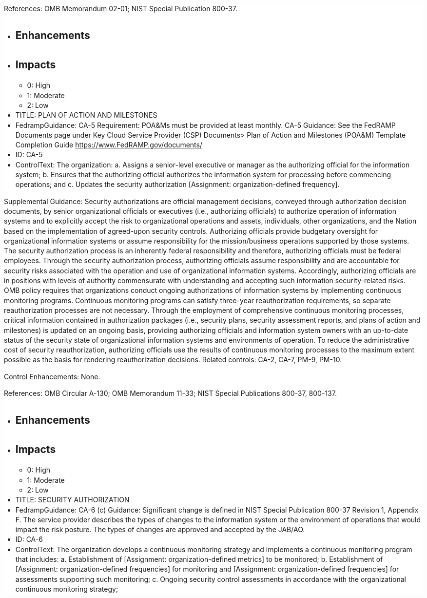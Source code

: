 References:  OMB Memorandum 02-01; NIST Special Publication 800-37.

* ## Enhancements ##
* ## Impacts ##
  * 0: High
  * 1: Moderate
  * 2: Low
* TITLE: PLAN OF ACTION AND MILESTONES
* FedrampGuidance: CA-5 Requirement: POA&Ms must be provided at least monthly.
CA-5 Guidance: See the FedRAMP Documents page under Key Cloud Service
Provider (CSP) Documents> Plan of Action and Milestones (POA&M) Template Completion Guide
https://www.FedRAMP.gov/documents/
* ID: CA-5
* ControlText: The organization:
 a. Assigns a senior-level executive or manager as the authorizing official for the information system;
 b. Ensures that the authorizing official authorizes the information system for processing before commencing operations; and
 c. Updates the security authorization [Assignment: organization-defined frequency].

Supplemental Guidance:  Security authorizations are official management decisions, conveyed through authorization decision documents, by senior organizational officials or executives (i.e., authorizing officials) to authorize operation of information systems and to explicitly accept the risk to organizational operations and assets, individuals, other organizations, and the Nation based on the implementation of agreed-upon security controls. Authorizing officials provide budgetary
oversight for organizational information systems or assume responsibility for the mission/business operations supported by those systems. The security authorization process is an inherently federal responsibility and therefore, authorizing officials must be federal employees. Through the security authorization process, authorizing officials assume responsibility and are accountable for security risks associated with the operation and use of organizational information systems. Accordingly, authorizing officials are in positions with levels of authority commensurate with understanding and accepting such information security-related risks. OMB policy requires that organizations conduct ongoing authorizations of information systems by implementing continuous monitoring programs. Continuous monitoring programs can satisfy three-year reauthorization requirements, so separate reauthorization processes are not necessary. Through the employment of comprehensive continuous monitoring processes, critical information contained in authorization packages (i.e., security plans, security assessment reports, and plans of action and milestones) is updated on an ongoing basis, providing authorizing officials and information system owners with an up-to-date status of the security state of organizational information systems and environments of operation. To reduce the administrative cost of security reauthorization, authorizing officials use the results of continuous monitoring processes to the maximum extent possible as the basis for rendering reauthorization decisions. Related controls: CA-2, CA-7, PM-9, PM-10.

Control Enhancements:  None. 

References:  OMB Circular A-130; OMB Memorandum 11-33; NIST Special Publications 800-37, 800-137.

* ## Enhancements ##
* ## Impacts ##
  * 0: High
  * 1: Moderate
  * 2: Low
* TITLE: SECURITY AUTHORIZATION
* FedrampGuidance: CA-6 (c) Guidance: Significant change is defined in NIST Special Publication 800-37 Revision 1, Appendix F. The service provider describes the types of changes to the information system or the environment of operations that would impact the risk posture. The types of changes are approved and accepted by the JAB/AO.
* ID: CA-6
* ControlText: The organization develops a continuous monitoring strategy and implements a continuous monitoring program that includes:
 a. Establishment of [Assignment: organization-defined metrics] to be monitored;
 b. Establishment of [Assignment: organization-defined frequencies] for monitoring and [Assignment: organization-defined frequencies] for assessments supporting such monitoring;
 c. Ongoing security control assessments in accordance with the organizational continuous monitoring strategy;